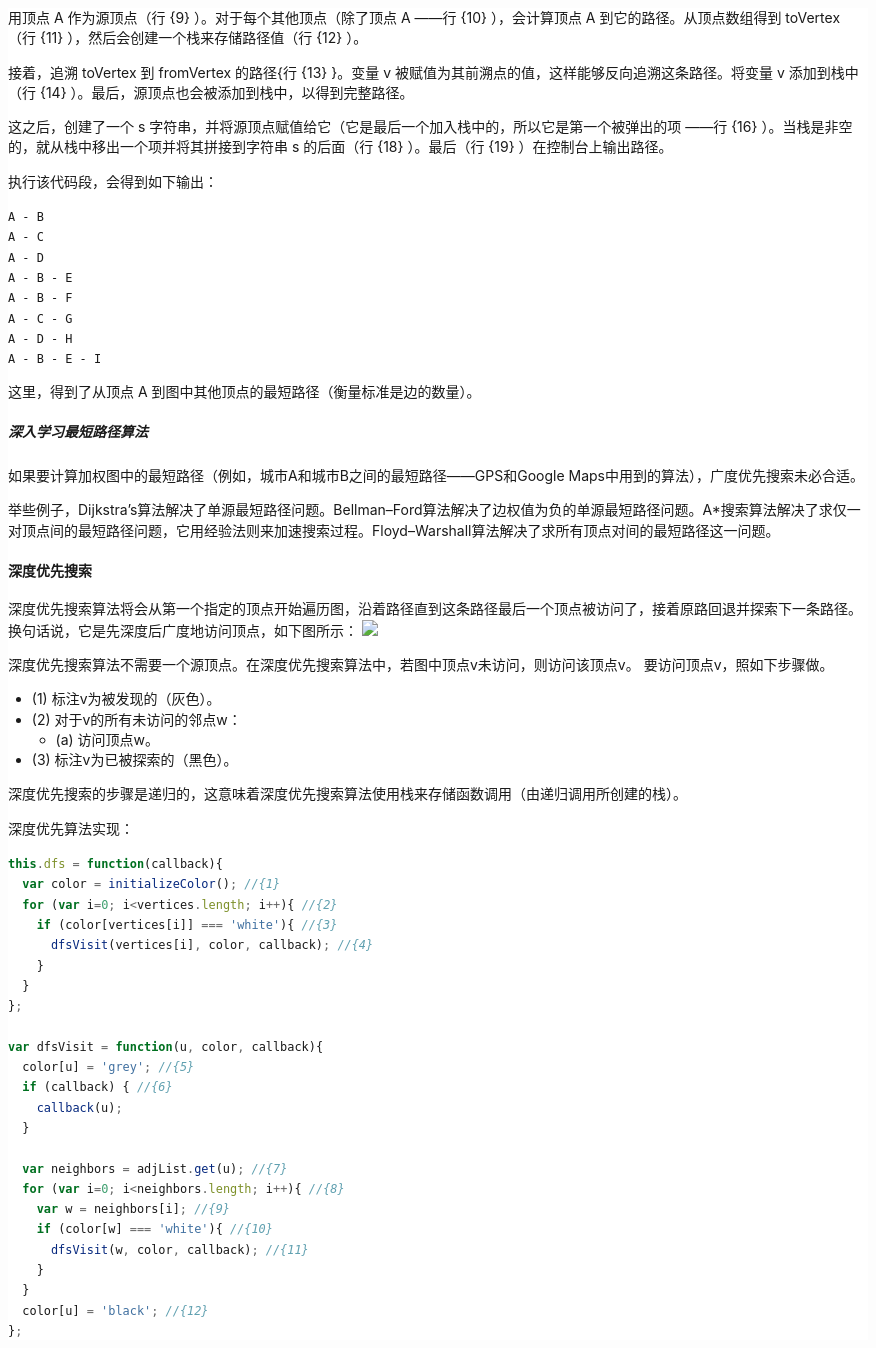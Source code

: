 用顶点 A 作为源顶点（行 {9} ）。对于每个其他顶点（除了顶点 A ——行 {10} ），会计算顶点 A 到它的路径。从顶点数组得到 toVertex （行 {11} ），然后会创建一个栈来存储路径值（行 {12} ）。

接着，追溯 toVertex 到 fromVertex 的路径{行 {13} }。变量 v 被赋值为其前溯点的值，这样能够反向追溯这条路径。将变量 v 添加到栈中（行 {14} ）。最后，源顶点也会被添加到栈中，以得到完整路径。

这之后，创建了一个 s 字符串，并将源顶点赋值给它（它是最后一个加入栈中的，所以它是第一个被弹出的项 ——行 {16} ）。当栈是非空的，就从栈中移出一个项并将其拼接到字符串 s 的后面（行 {18} ）。最后（行 {19} ）在控制台上输出路径。

执行该代码段，会得到如下输出：
```
A - B
A - C
A - D
A - B - E
A - B - F
A - C - G
A - D - H
A - B - E - I
```
这里，得到了从顶点 A 到图中其他顶点的最短路径（衡量标准是边的数量）。

##### 深入学习最短路径算法
如果要计算加权图中的最短路径（例如，城市A和城市B之间的最短路径——GPS和Google Maps中用到的算法），广度优先搜索未必合适。

举些例子，Dijkstra’s算法解决了单源最短路径问题。Bellman–Ford算法解决了边权值为负的单源最短路径问题。A*搜索算法解决了求仅一对顶点间的最短路径问题，它用经验法则来加速搜索过程。Floyd–Warshall算法解决了求所有顶点对间的最短路径这一问题。

#### 深度优先搜索
深度优先搜索算法将会从第一个指定的顶点开始遍历图，沿着路径直到这条路径最后一个顶点被访问了，接着原路回退并探索下一条路径。换句话说，它是先深度后广度地访问顶点，如下图所示：
![](8.png)

深度优先搜索算法不需要一个源顶点。在深度优先搜索算法中，若图中顶点v未访问，则访问该顶点v。
要访问顶点v，照如下步骤做。
- (1) 标注v为被发现的（灰色）。
- (2) 对于v的所有未访问的邻点w：
  - (a) 访问顶点w。
- (3) 标注v为已被探索的（黑色）。

深度优先搜索的步骤是递归的，这意味着深度优先搜索算法使用栈来存储函数调用（由递归调用所创建的栈）。

深度优先算法实现：
```js
this.dfs = function(callback){
  var color = initializeColor(); //{1}
  for (var i=0; i<vertices.length; i++){ //{2}
    if (color[vertices[i]] === 'white'){ //{3}
      dfsVisit(vertices[i], color, callback); //{4}
    }
  }
};

var dfsVisit = function(u, color, callback){
  color[u] = 'grey'; //{5}
  if (callback) { //{6}
    callback(u);
  }

  var neighbors = adjList.get(u); //{7}
  for (var i=0; i<neighbors.length; i++){ //{8}
    var w = neighbors[i]; //{9}
    if (color[w] === 'white'){ //{10}
      dfsVisit(w, color, callback); //{11}
    }
  }
  color[u] = 'black'; //{12}
};
```